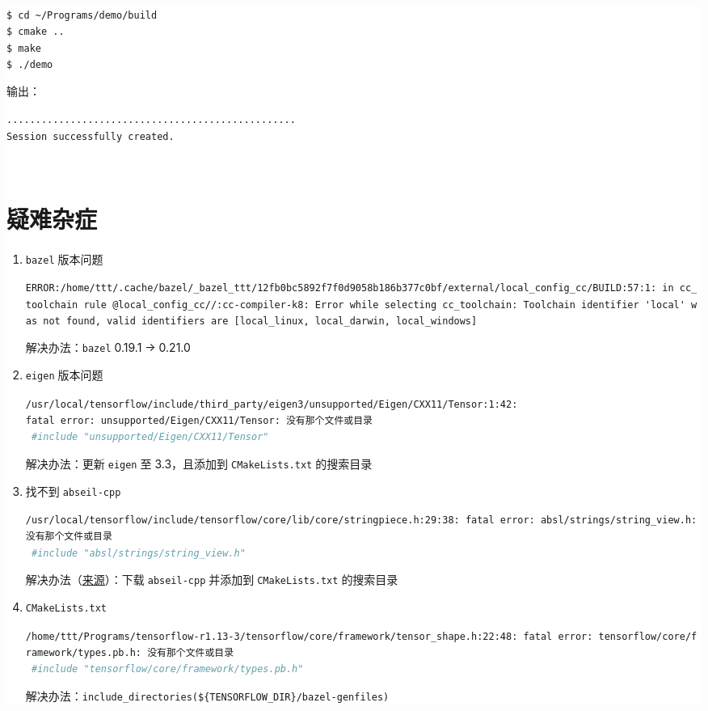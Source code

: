    ```shell
   $ cd ~/Programs/demo/build
   $ cmake ..
   $ make
   $ ./demo
   ```

   输出：

   ```bash
   ..................................................
   Session successfully created.
   ```

<br />

#  疑难杂症

1. `bazel` 版本问题

   ```
   ERROR:/home/ttt/.cache/bazel/_bazel_ttt/12fb0bc5892f7f0d9058b186b377c0bf/external/local_config_cc/BUILD:57:1: in cc_toolchain rule @local_config_cc//:cc-compiler-k8: Error while selecting cc_toolchain: Toolchain identifier 'local' was not found, valid identifiers are [local_linux, local_darwin, local_windows]
   ```

   解决办法：`bazel` 0.19.1 -> 0.21.0

2. `eigen` 版本问题

   ```bash
   /usr/local/tensorflow/include/third_party/eigen3/unsupported/Eigen/CXX11/Tensor:1:42: 
   fatal error: unsupported/Eigen/CXX11/Tensor: 没有那个文件或目录
    #include "unsupported/Eigen/CXX11/Tensor"
   ```

   解决办法：更新 `eigen` 至 3.3，且添加到 `CMakeLists.txt` 的搜索目录

3. 找不到 `abseil-cpp` 

   ```bash
   /usr/local/tensorflow/include/tensorflow/core/lib/core/stringpiece.h:29:38: fatal error: absl/strings/string_view.h: 没有那个文件或目录
    #include "absl/strings/string_view.h"
   ```

    解决办法（[来源](https://www.cnblogs.com/buyizhiyou/p/10405634.html)）：下载 `abseil-cpp` 并添加到 `CMakeLists.txt` 的搜索目录

4. `CMakeLists.txt` 

   ```bash
   /home/ttt/Programs/tensorflow-r1.13-3/tensorflow/core/framework/tensor_shape.h:22:48: fatal error: tensorflow/core/framework/types.pb.h: 没有那个文件或目录
    #include "tensorflow/core/framework/types.pb.h"
   ```

   解决办法：`include_directories(${TENSORFLOW_DIR}/bazel-genfiles)`
